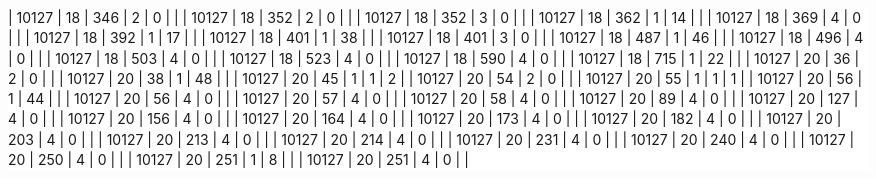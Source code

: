 | 10127      | 18               | 346     | 2                      | 0     |       |
| 10127      | 18               | 352     | 2                      | 0     |       |
| 10127      | 18               | 352     | 3                      | 0     |       |
| 10127      | 18               | 362     | 1                      | 14    |       |
| 10127      | 18               | 369     | 4                      | 0     |       |
| 10127      | 18               | 392     | 1                      | 17    |       |
| 10127      | 18               | 401     | 1                      | 38    |       |
| 10127      | 18               | 401     | 3                      | 0     |       |
| 10127      | 18               | 487     | 1                      | 46    |       |
| 10127      | 18               | 496     | 4                      | 0     |       |
| 10127      | 18               | 503     | 4                      | 0     |       |
| 10127      | 18               | 523     | 4                      | 0     |       |
| 10127      | 18               | 590     | 4                      | 0     |       |
| 10127      | 18               | 715     | 1                      | 22    |       |
| 10127      | 20               | 36      | 2                      | 0     |       |
| 10127      | 20               | 38      | 1                      | 48    |       |
| 10127      | 20               | 45      | 1                      | 1     | 2     |
| 10127      | 20               | 54      | 2                      | 0     |       |
| 10127      | 20               | 55      | 1                      | 1     | 1     |
| 10127      | 20               | 56      | 1                      | 44    |       |
| 10127      | 20               | 56      | 4                      | 0     |       |
| 10127      | 20               | 57      | 4                      | 0     |       |
| 10127      | 20               | 58      | 4                      | 0     |       |
| 10127      | 20               | 89      | 4                      | 0     |       |
| 10127      | 20               | 127     | 4                      | 0     |       |
| 10127      | 20               | 156     | 4                      | 0     |       |
| 10127      | 20               | 164     | 4                      | 0     |       |
| 10127      | 20               | 173     | 4                      | 0     |       |
| 10127      | 20               | 182     | 4                      | 0     |       |
| 10127      | 20               | 203     | 4                      | 0     |       |
| 10127      | 20               | 213     | 4                      | 0     |       |
| 10127      | 20               | 214     | 4                      | 0     |       |
| 10127      | 20               | 231     | 4                      | 0     |       |
| 10127      | 20               | 240     | 4                      | 0     |       |
| 10127      | 20               | 250     | 4                      | 0     |       |
| 10127      | 20               | 251     | 1                      | 8     |       |
| 10127      | 20               | 251     | 4                      | 0     |       |